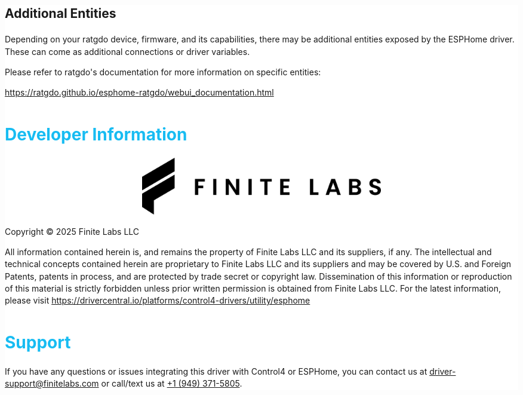 ## Additional Entities

Depending on your ratgdo device, firmware, and its capabilities, there may be
additional entities exposed by the ESPHome driver. These can come as additional
connections or driver variables.

Please refer to ratgdo's documentation for more information on specific
entities:

https://ratgdo.github.io/esphome-ratgdo/webui_documentation.html

<div style="page-break-after: always"></div>



# <span style="color:#17BCF2">Developer Information</span>

<p align="center">
<img alt="Finite Labs" src="./images/finite-labs-logo.png" width="400"/>
</p>

Copyright © 2025 Finite Labs LLC

All information contained herein is, and remains the property of Finite Labs LLC
and its suppliers, if any. The intellectual and technical concepts contained
herein are proprietary to Finite Labs LLC and its suppliers and may be covered
by U.S. and Foreign Patents, patents in process, and are protected by trade
secret or copyright law. Dissemination of this information or reproduction of
this material is strictly forbidden unless prior written permission is obtained
from Finite Labs LLC. For the latest information, please visit
https://drivercentral.io/platforms/control4-drivers/utility/esphome



# <span style="color:#17BCF2">Support</span>



If you have any questions or issues integrating this driver with Control4 or
ESPHome, you can contact us at
[driver-support@finitelabs.com](mailto:driver-support@finitelabs.com) or
call/text us at [+1 (949) 371-5805](tel:+19493715805).

